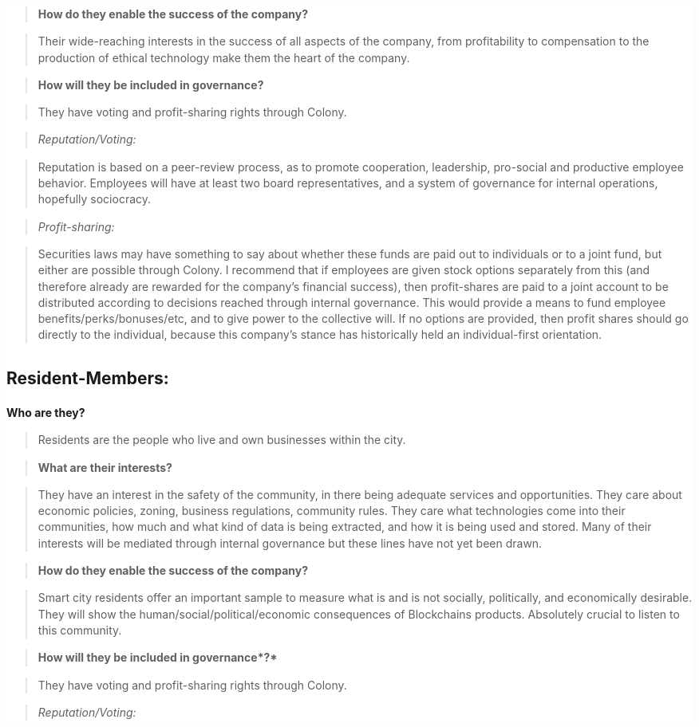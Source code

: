 >  <b> How do they enable the success of the company? </b>

>   Their wide-reaching interests in the success of all aspects of the company,
>   from profitability to compensation to the production of ethical technology
>   make them the heart of the company.

> <b>  How will they be included in governance? </b>

>   They have voting and profit-sharing rights through Colony.

>   *Reputation/Voting:*

>   Reputation is based on a peer-review process, as to promote cooperation,
>   leadership, pro-social and productive employee behavior. Employees will have
>   at least two board representatives, and a system of governance for internal
>   operations, hopefully sociocracy.

>   *Profit-sharing:*

>   Securities laws may have something to say about whether these funds are paid
>   out to individuals or to a joint fund, but either are possible through
>   Colony. I recommend that if employees are given stock options separately
>   from this (and therefore already are rewarded for the company’s financial
>   success), then profit-shares are paid to a joint account to be distributed
>   according to decisions reached through internal governance. This would
>   provide a means to fund employee benefits/perks/bonuses/etc, and to give
>   power to the collective will. If no options are provided, then profit shares
>   should go directly to the individual, because this company’s stance has
>   historically held an individual-first orientation.

Resident-Members:
-----------------

<b> Who are they? </b>

>   Residents are the people who live and own businesses within the city.

> <b>  What are their interests? </b>

>   They have an interest in the safety of the community, in there being
>   adequate services and opportunities. They care about economic policies,
>   zoning, business regulations, community rules. They care what technologies
>   come into their communities, how much and what kind of data is being
>   extracted, and how it is being used and stored. Many of their interests will
>   be mediated through internal governance but these lines have not yet been
>   drawn.

>  <b> How do they enable the success of the company? </b>

>   Smart city residents offer an important sample to measure what is and is not
>   socially, politically, and economically desirable. They will show the
>   human/social/political/economic consequences of Blockchains products.
>   Absolutely crucial to listen to this community.

>  <b> How will they be included in governance*?* </b>

>   They have voting and profit-sharing rights through Colony.

>   *Reputation/Voting:*
